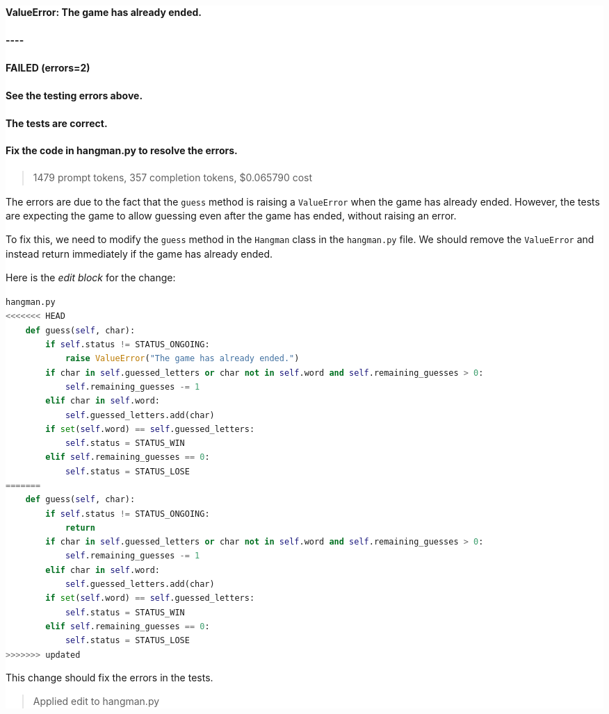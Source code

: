 #### ValueError: The game has already ended.  
####   
#### ----  
####   
####   
#### FAILED (errors=2)  
#### ####  
####   
#### See the testing errors above.  
#### The tests are correct.  
#### Fix the code in hangman.py to resolve the errors.  
> 1479 prompt tokens, 357 completion tokens, $0.065790 cost  

The errors are due to the fact that the `guess` method is raising a `ValueError` when the game has already ended. However, the tests are expecting the game to allow guessing even after the game has ended, without raising an error. 

To fix this, we need to modify the `guess` method in the `Hangman` class in the `hangman.py` file. We should remove the `ValueError` and instead return immediately if the game has already ended.

Here is the *edit block* for the change:

```python
hangman.py
<<<<<<< HEAD
    def guess(self, char):
        if self.status != STATUS_ONGOING:
            raise ValueError("The game has already ended.")
        if char in self.guessed_letters or char not in self.word and self.remaining_guesses > 0:
            self.remaining_guesses -= 1
        elif char in self.word:
            self.guessed_letters.add(char)
        if set(self.word) == self.guessed_letters:
            self.status = STATUS_WIN
        elif self.remaining_guesses == 0:
            self.status = STATUS_LOSE
=======
    def guess(self, char):
        if self.status != STATUS_ONGOING:
            return
        if char in self.guessed_letters or char not in self.word and self.remaining_guesses > 0:
            self.remaining_guesses -= 1
        elif char in self.word:
            self.guessed_letters.add(char)
        if set(self.word) == self.guessed_letters:
            self.status = STATUS_WIN
        elif self.remaining_guesses == 0:
            self.status = STATUS_LOSE
>>>>>>> updated
```

This change should fix the errors in the tests.

> Applied edit to hangman.py  
